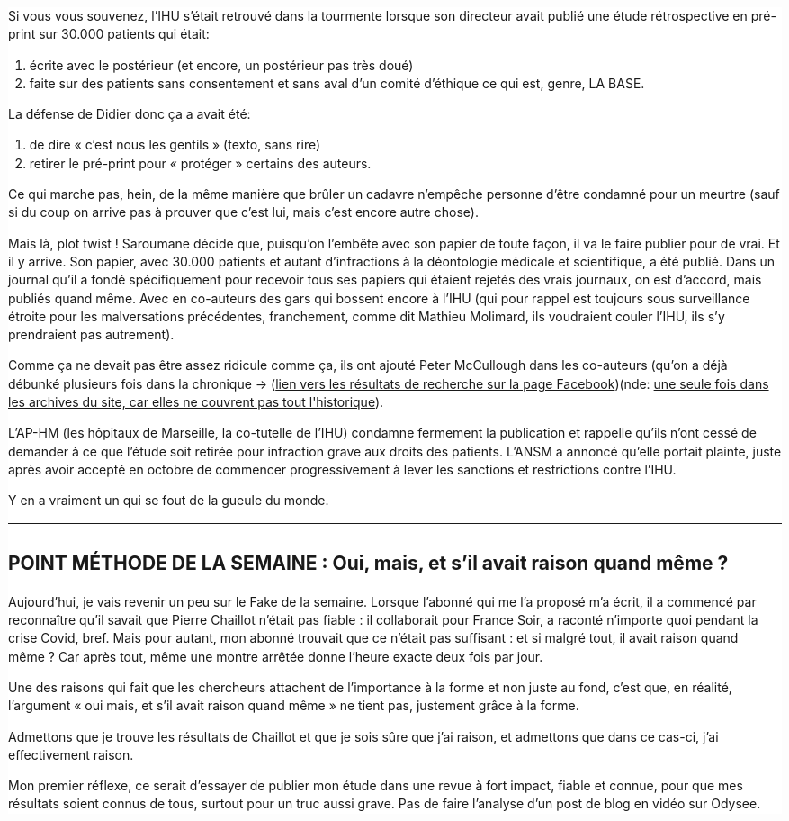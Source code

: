 
Si vous vous souvenez, l’IHU s’était retrouvé dans la tourmente lorsque son directeur avait publié une étude rétrospective en pré-print sur 30.000 patients qui était:
1. écrite avec le postérieur (et encore, un postérieur pas très doué)
2. faite sur des patients sans consentement et sans aval d’un comité d’éthique ce qui est, genre, LA BASE.

La défense de Didier donc ça a avait été:
1. de dire « c’est nous les gentils » (texto, sans rire)
2. retirer le pré-print pour « protéger » certains des auteurs.

Ce qui marche pas, hein, de la même manière que brûler un cadavre n’empêche personne d’être condamné pour un meurtre (sauf si du coup on arrive pas à prouver que c’est lui, mais c’est encore autre chose).


Mais là, plot twist ! Saroumane décide que, puisqu’on l’embête avec son papier de toute façon, il va le faire publier pour de vrai. Et il y arrive. Son papier, avec 30.000 patients et autant d’infractions à la déontologie médicale et scientifique, a été publié. Dans un journal qu’il a fondé spécifiquement pour recevoir tous ses papiers qui étaient rejetés des vrais journaux, on est d’accord, mais publiés quand même. Avec en co-auteurs des gars qui bossent encore à l’IHU (qui pour rappel est toujours sous surveillance étroite pour les malversations précédentes, franchement, comme dit Mathieu Molimard, ils voudraient couler l’IHU, ils s’y prendraient pas autrement).

Comme ça ne devait pas être assez ridicule comme ça, ils ont ajouté Peter McCullough dans les co-auteurs (qu’on a déjà débunké plusieurs fois dans la chronique → ([lien vers les résultats de recherche sur la page Facebook](https://www.facebook.com/profile/100063579131125/search/?q=McCullough))(nde: [une seule fois dans les archives du site, car elles ne couvrent pas tout l'historique](/tags/mccullough/)).


L’AP-HM (les hôpitaux de Marseille, la co-tutelle de l’IHU) condamne fermement la publication et rappelle qu’ils n’ont cessé de demander à ce que l’étude soit retirée pour infraction grave aux droits des patients. L’ANSM a annoncé qu’elle portait plainte, juste après avoir accepté en octobre de commencer progressivement à lever les sanctions et restrictions contre l’IHU.

Y en a vraiment un qui se fout de la gueule du monde.

---

## POINT MÉTHODE DE LA SEMAINE : Oui, mais, et s’il avait raison quand même ?

Aujourd’hui, je vais revenir un peu sur le Fake de la semaine. Lorsque l’abonné qui me l’a proposé m’a écrit, il a commencé par reconnaître qu’il savait que Pierre Chaillot n’était pas fiable : il collaborait pour France Soir, a raconté n’importe quoi pendant la crise Covid, bref. Mais pour autant, mon abonné trouvait que ce n’était pas suffisant : et si malgré tout, il avait raison quand même ? Car après tout, même une montre arrêtée donne l’heure exacte deux fois par jour.

Une des raisons qui fait que les chercheurs attachent de l’importance à la forme et non juste au fond, c’est que, en réalité, l’argument « oui mais, et s’il avait raison quand même » ne tient pas, justement grâce à la forme.

Admettons que je trouve les résultats de Chaillot et que je sois sûre que j’ai raison, et admettons que dans ce cas-ci, j’ai effectivement raison.

Mon premier réflexe, ce serait d’essayer de publier mon étude dans une revue à fort impact, fiable et connue, pour que mes résultats soient connus de tous, surtout pour un truc aussi grave. Pas de faire l’analyse d’un post de blog en vidéo sur Odysee.
